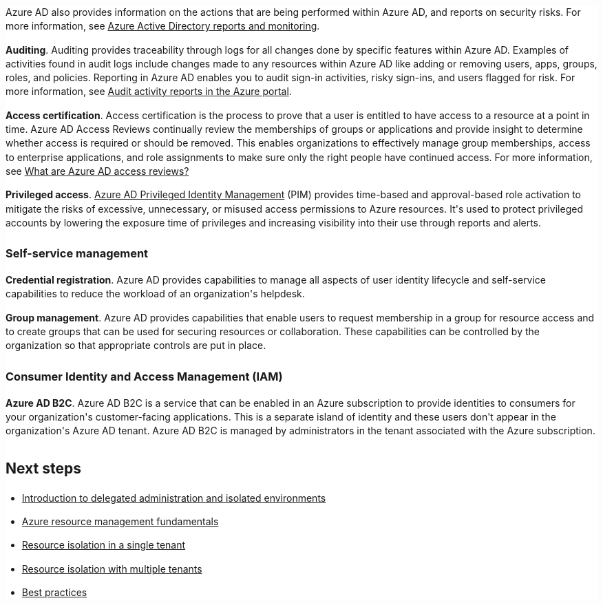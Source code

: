 Azure AD also provides information on the actions that are being performed within Azure AD, and reports on security risks. For more information, see [Azure Active Directory reports and monitoring](../reports-monitoring/index.yml).

**Auditing**. Auditing provides traceability through logs for all changes done by specific features within Azure AD. Examples of activities found in audit logs include changes made to any resources within Azure AD like adding or removing users, apps, groups, roles, and policies. Reporting in Azure AD enables you to audit sign-in activities, risky sign-ins, and users flagged for risk. For more information, see [Audit activity reports in the Azure portal](../reports-monitoring/concept-audit-logs.md).

**Access certification**. Access certification is the process to prove that a user is entitled to have access to a resource at a point in time. Azure AD Access Reviews continually review the memberships of groups or applications and provide insight to determine whether access is required or should be removed. This enables organizations to effectively manage group memberships, access to enterprise applications, and role assignments to make sure only the right people have continued access. For more information, see [What are Azure AD access reviews?](../governance/access-reviews-overview.md)

**Privileged access**. [Azure AD Privileged Identity Management](../privileged-identity-management/pim-configure.md) (PIM) provides time-based and approval-based role activation to mitigate the risks of excessive, unnecessary, or misused access permissions to Azure resources. It's used to protect privileged accounts by lowering the exposure time of privileges and increasing visibility into their use through reports and alerts.

### Self-service management

**Credential registration**. Azure AD provides capabilities to manage all aspects of user identity lifecycle and self-service capabilities to reduce the workload of an organization's helpdesk.

**Group management**. Azure AD provides capabilities that enable users to request membership in a group for resource access and to create groups that can be used for securing resources or collaboration. These capabilities can be controlled by the organization so that appropriate controls are put in place.

### Consumer Identity and Access Management (IAM)

**Azure AD B2C**. Azure AD B2C is a service that can be enabled in an Azure subscription to provide identities to consumers for your organization's customer-facing applications. This is a separate island of identity and these users don't appear in the organization's Azure AD tenant. Azure AD B2C is managed by administrators in the tenant associated with the Azure subscription.

## Next steps

* [Introduction to delegated administration and isolated environments](secure-introduction.md)

* [Azure resource management fundamentals](secure-resource-management.md)

* [Resource isolation in a single tenant](secure-single-tenant.md)

* [Resource isolation with multiple tenants](secure-multiple-tenants.md)

* [Best practices](secure-best-practices.md)
